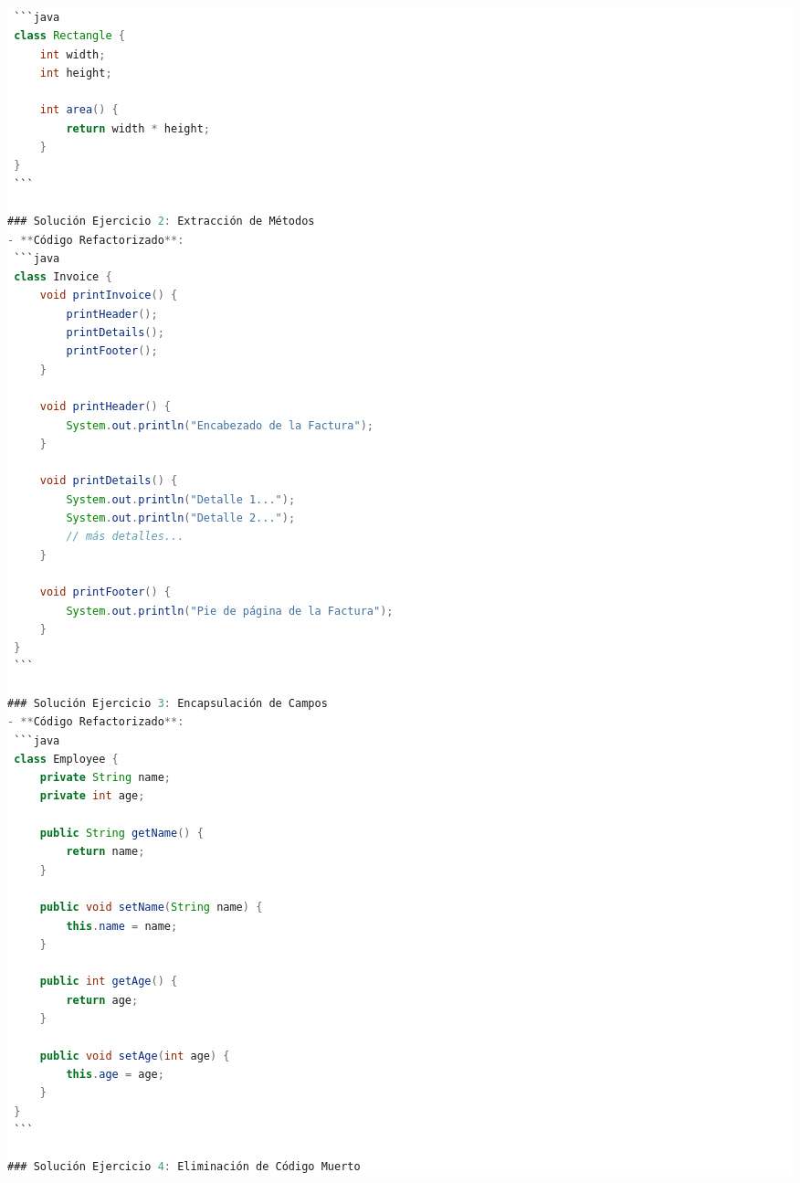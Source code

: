    ```java
    ```java
    class Rectangle {
        int width;
        int height;

        int area() {
            return width * height;
        }
    }
    ```

### Solución Ejercicio 2: Extracción de Métodos
- **Código Refactorizado**:
    ```java
    class Invoice {
        void printInvoice() {
            printHeader();
            printDetails();
            printFooter();
        }

        void printHeader() {
            System.out.println("Encabezado de la Factura");
        }

        void printDetails() {
            System.out.println("Detalle 1...");
            System.out.println("Detalle 2...");
            // más detalles...
        }

        void printFooter() {
            System.out.println("Pie de página de la Factura");
        }
    }
    ```

### Solución Ejercicio 3: Encapsulación de Campos
- **Código Refactorizado**:
    ```java
    class Employee {
        private String name;
        private int age;

        public String getName() {
            return name;
        }

        public void setName(String name) {
            this.name = name;
        }

        public int getAge() {
            return age;
        }

        public void setAge(int age) {
            this.age = age;
        }
    }
    ```

### Solución Ejercicio 4: Eliminación de Código Muerto
   ```